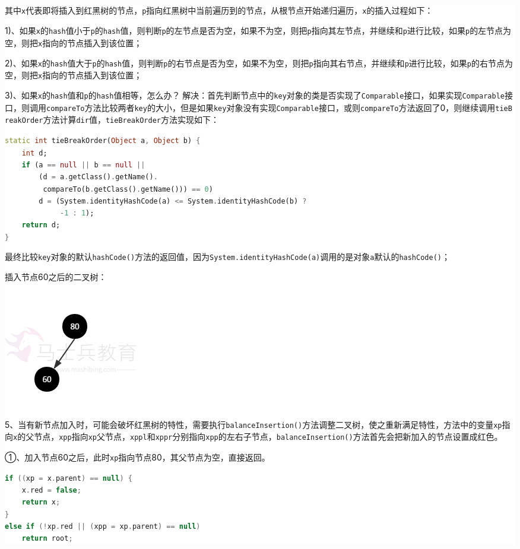 其中`x`代表即将插入到红黑树的节点，`p`指向红黑树中当前遍历到的节点，从根节点开始递归遍历，`x`的插入过程如下：

1)、如果`x`的`hash`值小于`p`的`hash`值，则判断`p`的左节点是否为空，如果不为空，则把`p`指向其左节点，并继续和`p`进行比较，如果`p`的左节点为空，则把`x`指向的节点插入到该位置；

2)、如果`x`的`hash`值大于`p`的`hash`值，则判断`p`的右节点是否为空，如果不为空，则把`p`指向其右节点，并继续和`p`进行比较，如果`p`的右节点为空，则把`x`指向的节点插入到该位置；

3)、如果`x`的`hash`值和`p`的`hash`值相等，怎么办？
解决：首先判断节点中的`key`对象的类是否实现了`Comparable`接口，如果实现`Comparable`接口，则调用`compareTo`方法比较两者`key`的大小，但是如果`key`对象没有实现`Comparable`接口，或则`compareTo`方法返回了0，则继续调用`tieBreakOrder`方法计算`dir`值，`tieBreakOrder`方法实现如下：



```dart
static int tieBreakOrder(Object a, Object b) {
    int d;
    if (a == null || b == null ||
        (d = a.getClass().getName().
         compareTo(b.getClass().getName())) == 0)
        d = (System.identityHashCode(a) <= System.identityHashCode(b) ?
             -1 : 1);
    return d;
}
```

最终比较`key`对象的默认`hashCode()`方法的返回值，因为`System.identityHashCode(a)`调用的是对象`a`默认的`hashCode()`；

插入节点60之后的二叉树：

![2184951-e30f413906e3727a](Study/复习/02-BAT面试题汇总及详解(进大厂必看)/BAT面试题汇总及详解(进大厂必看)_子文档/ConcurrentHashMap的红黑树实现分析.assets/2184951-e30f413906e3727a.png)

5、当有新节点加入时，可能会破坏红黑树的特性，需要执行`balanceInsertion()`方法调整二叉树，使之重新满足特性，方法中的变量`xp`指向`x`的父节点，`xpp`指向`xp`父节点，`xppl`和`xppr`分别指向`xpp`的左右子节点，`balanceInsertion()`方法首先会把新加入的节点设置成红色。

①、加入节点60之后，此时`xp`指向节点80，其父节点为空，直接返回。



```kotlin
if ((xp = x.parent) == null) {
    x.red = false;
    return x;
}
else if (!xp.red || (xpp = xp.parent) == null)
    return root;
```
